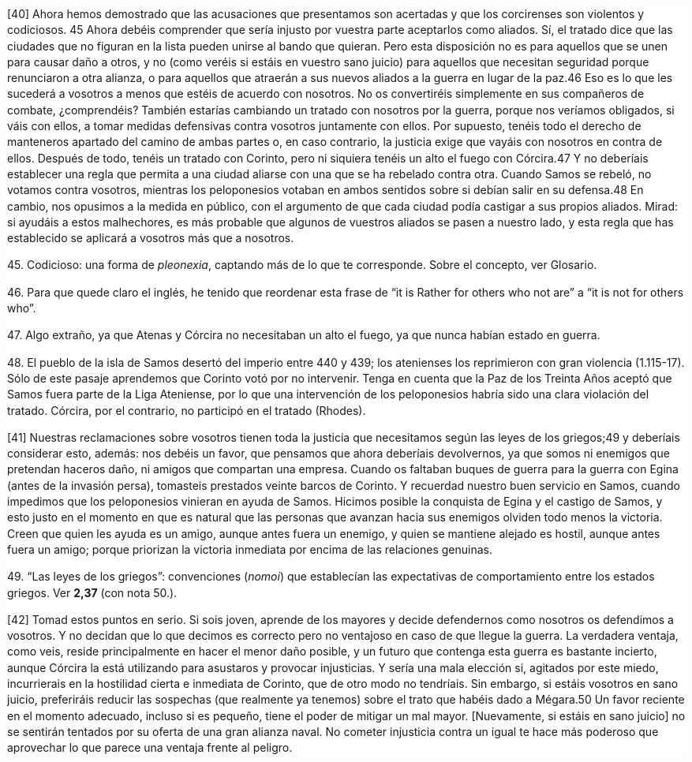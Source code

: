 \[40\] Ahora hemos demostrado que las acusaciones que presentamos son acertadas y que los corcirenses son violentos y codiciosos. 45 Ahora debéis comprender que sería injusto por vuestra parte aceptarlos como aliados. Sí, el tratado dice que las ciudades que no figuran en la lista pueden unirse al bando que quieran. Pero esta disposición no es para aquellos que se unen para causar daño a otros, y no (como veréis si estáis en vuestro sano juicio) para aquellos que necesitan seguridad porque renunciaron a otra alianza, o para aquellos que atraerán a sus nuevos aliados a la guerra en lugar de la paz.46 Eso es lo que les sucederá a vosotros a menos que estéis de acuerdo con nosotros. No os convertiréis simplemente en sus compañeros de combate, ¿comprendéis? También estarías cambiando un tratado con nosotros por la guerra, porque nos veríamos obligados, si váis con ellos, a tomar medidas defensivas contra vosotros juntamente con ellos. Por supuesto, tenéis todo el derecho de manteneros apartado del camino de ambas partes o, en caso contrario, la justicia exige que vayáis con nosotros en contra de ellos. Después de todo, tenéis un tratado con Corinto, pero ni siquiera tenéis un alto el fuego con Córcira.47 Y no deberíais establecer una regla que permita a una ciudad aliarse con una que se ha rebelado contra otra. Cuando Samos se rebeló, no votamos contra vosotros, mientras los peloponesios votaban en ambos sentidos sobre si debían salir en su defensa.48 En cambio, nos opusimos a la medida en público, con el argumento de que cada ciudad podía castigar a sus propios aliados. Mirad: si ayudáis a estos malhechores, es más probable que algunos de vuestros aliados se pasen a nuestro lado, y esta regla que has establecido se aplicará a vosotros más que a nosotros.

45\. Codicioso: una forma de _pleonexia_, captando más de lo que te corresponde. Sobre el concepto, ver Glosario.

46\. ​​Para que quede claro el inglés, he tenido que reordenar esta frase de “it is Rather for others who not are” a “it is not for others who”.

47\. Algo extraño, ya que Atenas y Córcira no necesitaban un alto el fuego, ya que nunca habían estado en guerra.

48\. El pueblo de la isla de Samos desertó del imperio entre 440 y 439; los atenienses los reprimieron con gran violencia (1.115-17). Sólo de este pasaje aprendemos que Corinto votó por no intervenir. Tenga en cuenta que la Paz de los Treinta Años aceptó que Samos fuera parte de la Liga Ateniense, por lo que una intervención de los peloponesios habría sido una clara violación del tratado. Córcira, por el contrario, no participó en el tratado (Rhodes).

\[41\] Nuestras reclamaciones sobre vosotros tienen toda la justicia que necesitamos según las leyes de los griegos;49 y deberíais considerar esto, además: nos debéis un favor, que pensamos que ahora deberíais devolvernos, ya que somos ni enemigos que pretendan haceros daño, ni amigos que compartan una empresa. Cuando os faltaban buques de guerra para la guerra con Egina (antes de la invasión persa), tomasteis prestados veinte barcos de Corinto. Y recuerdad nuestro buen servicio en Samos, cuando impedimos que los peloponesios vinieran en ayuda de Samos. Hicimos posible la conquista de Egina y el castigo de Samos, y esto justo en el momento en que es natural que las personas que avanzan hacia sus enemigos olviden todo menos la victoria. Creen que quien les ayuda es un amigo, aunque antes fuera un enemigo, y quien se mantiene alejado es hostil, aunque antes fuera un amigo; porque priorizan la victoria inmediata por encima de las relaciones genuinas.

49\. “Las leyes de los griegos”: convenciones (_nomoi_) que establecían las expectativas de comportamiento entre los estados griegos. Ver **2,37** (con nota 50.).

\[42\] Tomad estos puntos en serio. Si sois joven, aprende de los mayores y decide defendernos como nosotros os defendimos a vosotros. Y no decidan que lo que decimos es correcto pero no ventajoso en caso de que llegue la guerra. La verdadera ventaja, como veis, reside principalmente en hacer el menor daño posible, y un futuro que contenga esta guerra es bastante incierto, aunque Córcira la está utilizando para asustaros y provocar injusticias. Y sería una mala elección si, agitados por este miedo, incurrierais en la hostilidad cierta e inmediata de Corinto, que de otro modo no tendríais. Sin embargo, si estáis vosotros en sano juicio, preferiráis reducir las sospechas (que realmente ya tenemos) sobre el trato que habéis dado a Mégara.50 Un favor reciente en el momento adecuado, incluso si es pequeño, tiene el poder de mitigar un mal mayor. \[Nuevamente, si estáis en sano juicio\] no se sentirán tentados por su oferta de una gran alianza naval. No cometer injusticia contra un igual te hace más poderoso que aprovechar lo que parece una ventaja frente al peligro.
